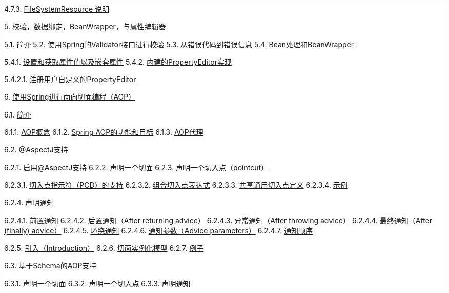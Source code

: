 4.7.3. [FileSystemResource 说明](http://shouce.jb51.net/spring/resources.html#resources-filesystemresource-caveats)

5\. [校验，数据绑定，BeanWrapper，与属性编辑器](http://shouce.jb51.net/spring/validation.html)

5.1. [简介](http://shouce.jb51.net/spring/validation.html#validation-introduction)
5.2. [使用Spring的Validator接口进行校验](http://shouce.jb51.net/spring/validation.html#validator)
5.3. [从错误代码到错误信息](http://shouce.jb51.net/spring/validation.html#validation-conversion)
5.4. [Bean处理和BeanWrapper](http://shouce.jb51.net/spring/validation.html#beans-beans)

5.4.1. [设置和获取属性值以及嵌套属性](http://shouce.jb51.net/spring/validation.html#beans-beans-conventions)
5.4.2. [内建的PropertyEditor实现](http://shouce.jb51.net/spring/validation.html#beans-beans-conversion)

5.4.2.1. [注册用户自定义的PropertyEditor](http://shouce.jb51.net/spring/validation.html#beans-beans-conversion-customeditor-registration)

6\. [使用Spring进行面向切面编程（AOP）](http://shouce.jb51.net/spring/aop.html)

6.1. [简介](http://shouce.jb51.net/spring/aop.html#aop-introduction)

6.1.1. [AOP概念](http://shouce.jb51.net/spring/aop.html#aop-introduction-defn)
6.1.2. [Spring AOP的功能和目标](http://shouce.jb51.net/spring/aop.html#aop-introduction-spring-defn)
6.1.3. [AOP代理](http://shouce.jb51.net/spring/aop.html#aop-introduction-proxies)

6.2. [@AspectJ支持](http://shouce.jb51.net/spring/aop.html#aop-ataspectj)

6.2.1. [启用@AspectJ支持](http://shouce.jb51.net/spring/aop.html#aop-aspectj-support)
6.2.2. [声明一个切面](http://shouce.jb51.net/spring/aop.html#aop-at-aspectj)
6.2.3. [声明一个切入点（pointcut）](http://shouce.jb51.net/spring/aop.html#aop-pointcuts)

6.2.3.1. [切入点指示符（PCD）的支持](http://shouce.jb51.net/spring/aop.html#aop-pointcuts-designators)
6.2.3.2. [组合切入点表达式](http://shouce.jb51.net/spring/aop.html#aop-pointcuts-combining)
6.2.3.3. [共享通用切入点定义](http://shouce.jb51.net/spring/aop.html#aop-common-pointcuts)
6.2.3.4. [示例](http://shouce.jb51.net/spring/aop.html#aop-pointcuts-examples)

6.2.4. [声明通知](http://shouce.jb51.net/spring/aop.html#aop-advice)

6.2.4.1. [前置通知](http://shouce.jb51.net/spring/aop.html#aop-advice-before)
6.2.4.2. [后置通知（After returning advice）](http://shouce.jb51.net/spring/aop.html#aop-advice-after-returning)
6.2.4.3. [异常通知（After throwing advice）](http://shouce.jb51.net/spring/aop.html#aop-advice-after-throwing)
6.2.4.4. [最终通知（After (finally) advice）](http://shouce.jb51.net/spring/aop.html#aop-advice-after-finally)
6.2.4.5. [环绕通知](http://shouce.jb51.net/spring/aop.html#aop-ataspectj-around-advice)
6.2.4.6. [通知参数（Advice parameters）](http://shouce.jb51.net/spring/aop.html#aop-ataspectj-advice-params)
6.2.4.7. [通知顺序](http://shouce.jb51.net/spring/aop.html#aop-ataspectj-advice-ordering)

6.2.5. [引入（Introduction）](http://shouce.jb51.net/spring/aop.html#aop-introductions)
6.2.6. [切面实例化模型](http://shouce.jb51.net/spring/aop.html#aop-instantiation-models)
6.2.7. [例子](http://shouce.jb51.net/spring/aop.html#aop-ataspectj-example)

6.3. [基于Schema的AOP支持](http://shouce.jb51.net/spring/aop.html#aop-schema)

6.3.1. [声明一个切面](http://shouce.jb51.net/spring/aop.html#aop-schema-declaring-an-aspect)
6.3.2. [声明一个切入点](http://shouce.jb51.net/spring/aop.html#aop-schema-pointcuts)
6.3.3. [声明通知](http://shouce.jb51.net/spring/aop.html#aop-schema-advice)
